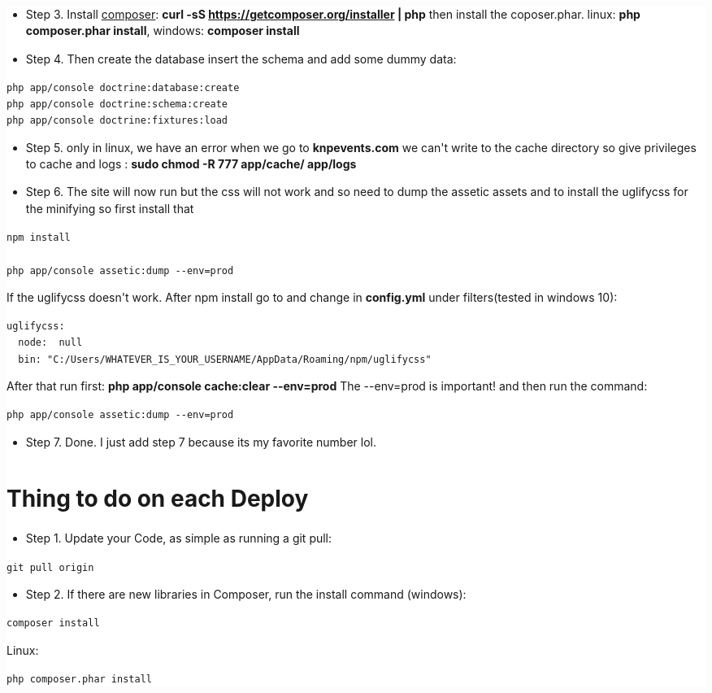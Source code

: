  * Step 3. Install [composer][55]: **curl -sS https://getcomposer.org/installer | php** then install the coposer.phar. linux: **php composer.phar install**, windows: **composer install**

 * Step 4. Then create the database insert the schema and add some dummy data:
 ```
php app/console doctrine:database:create
php app/console doctrine:schema:create
php app/console doctrine:fixtures:load

 ```
 * Step 5. only in linux, we have an error when we go to **knpevents.com** we can't write to the cache directory so give privileges to cache and logs : **sudo chmod -R 777 app/cache/ app/logs**

 * Step 6. The site will now run but the css will not work and so need to dump the assetic assets and to install the uglifycss for the minifying so first install that
 ```
 npm install

 php app/console assetic:dump --env=prod

 ```

 If the uglifycss doesn't work. After npm install go to and change in **config.yml** under filters(tested in windows 10):
 ```
 uglifycss:
   node:  null
   bin: "C:/Users/WHATEVER_IS_YOUR_USERNAME/AppData/Roaming/npm/uglifycss"

  ```
  After that run first: **php app/console cache:clear --env=prod** The --env=prod is important! and then run the command:
  ```
  php app/console assetic:dump --env=prod

  ```

 * Step 7. Done. I just add step 7 because its my favorite number lol.

 Thing to do on each Deploy  
 ==========================

 * Step 1. Update your Code, as simple as running a git pull:
 ```
 git pull origin

 ```

* Step 2. If there are new libraries in Composer, run the install command (windows):
```
composer install
```
Linux:
```
php composer.phar install

```


[1]:  https://symfony.com/doc/2.8/book/installation.html
[6]:  https://symfony.com/doc/current/bundles/SensioFrameworkExtraBundle/index.html
[7]:  https://symfony.com/doc/2.8/book/doctrine.html
[8]:  https://symfony.com/doc/2.8/book/templating.html
[9]:  https://symfony.com/doc/2.8/book/security.html
[10]: https://symfony.com/doc/2.8/cookbook/email.html
[11]: https://symfony.com/doc/2.8/cookbook/logging/monolog.html
[13]: https://symfony.com/doc/2.8/bundles/SensioGeneratorBundle/index.html
[14]: http://www.freecodecamp.com/djanov
[15]: http://docs.doctrine-project.org/projects/doctrine-orm/en/latest/reference/annotations-reference.html
[16]: http://symfony.com/doc/current/bundles/SensioFrameworkExtraBundle/index.html
[17]: https://knpuniversity.com/screencast/symfony2-ep1/mind-tricks#play
[18]: http://www.devshed.com/c/a/PHP/The-Basics-of-Serializing-Objects-in-PHP/
[19]: http://php.net/manual/en/function.serialize.php
[20]: http://symfony.com/doc/2.8/components/serializer.html
[21]: http://symfony.com/doc/2.8/reference/forms/twig_reference.html
[22]: http://symfony.com/doc/2.8/reference/forms/types.html
[23]: http://symfony.com/doc/current/reference/constraints.html
[24]: http://knpuniversity.com/screencast/behat
[25]: http://www.slideshare.net/nicolas.grekas/migrating-to-symfony-30
[26]: http://symfony.com/doc/current/components/dom_crawler.html
[27]: https://knpuniversity.com/screencast/symfony2-ep2/container-doctrine#play
[28]: https://knpuniversity.com/screencast/symfony2-ep2/role-hierarchies#play
[29]: https://knpuniversity.com/screencast/symfony2-ep2/accessing-security-user#play
[30]: http://symfony.com/doc/2.8/cookbook/form/form_collections.html
[31]: http://symfony.com/doc/2.8/reference/forms/types/collection.html
[32]: https://github.com/stof/StofDoctrineExtensionsBundle/blob/master/Resources/doc/index.rst
[33]: https://github.com/Atlantic18/DoctrineExtensions/tree/master/doc
[34]: https://github.com/FriendsOfSymfony/FOSJsRoutingBundle/blob/master/Resources/doc/index.md#generating-uris
[35]: https://knpuniversity.com/screencast/symfony2-ep3/error-pages
[36]: https://knpuniversity.com/screencast/symfony2-ep3/services#play
[37]: http://knpuniversity.com/screencast/dependency-injection
[38]: https://knpuniversity.com/screencast/symfony2-ep3/config-imports-type-hinting#play
[39]: https://github.com/KnpLabs/KnpTimeBundle
[40]: http://twig.sensiolabs.org/doc/advanced.html
[41]: http://symfony.com/doc/current/reference/dic_tags.html
[42]: http://symfony.com/doc/current/reference/dic_tags.html#kernel-event-listener
[43]: https://symfony.com/doc/current/book/doctrine.html#lifecycle-callbacks
[44]: https://symfony.com/doc/2.8/reference/configuration/framework.html#assets-base-urls
[45]: https://github.com/kriswallsmith/assetic#filters
[46]: https://symfony.com/doc/current/cookbook/assetic/asset_management.html#dumping-asset-files-in-the-dev-environment
[47]: http://knpbundles.com/phiamo/MopaBootstrapBundle
[48]: http://knpbundles.com/braincrafted/bootstrap-bundle
[49]: https://knpuniversity.com/screencast/symfony2-ep4/form-input-label-customizations#play
[50]: https://symfony.com/doc/current/cookbook/form/form_customization.html
[51]: https://knpuniversity.com/screencast/symfony2-ep4/more-form-customizations#play
[52]: https://symfony.com/doc/2.8/reference/forms/twig_reference.html#twig-reference-form-variables
[53]: https://github.com/symfony/symfony/blob/2.1/src/Symfony/Component/Form/Extension/Core/Type/FormType.php#L106
[54]: https://developer.github.com/guides/managing-deploy-keys/
[55]: https://getcomposer.org/download/
[56]: https://symfony.com/doc/current/bundles/DoctrineMigrationsBundle/index.html
[57]: https://symfony.com/doc/current/book/performance.html#caching-the-autoloader-with-apc
[58]: https://github.com/FriendsOfSymfony/FOSUserBundle